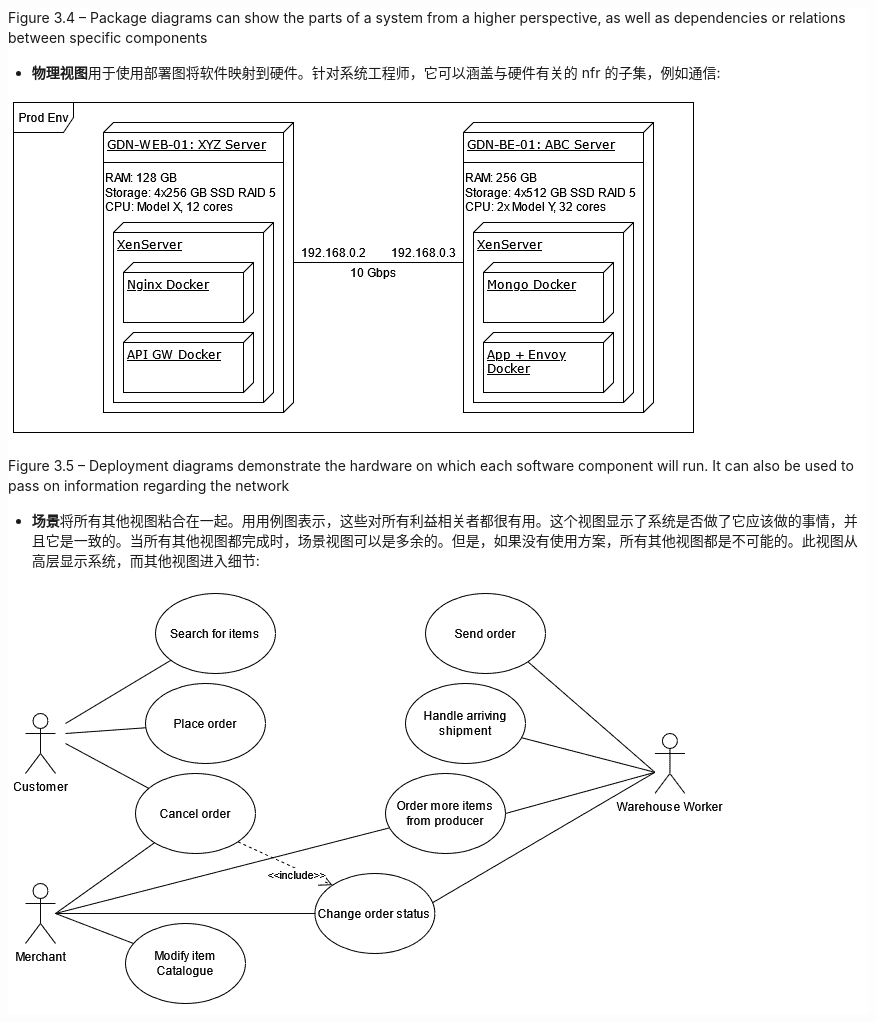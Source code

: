 Figure 3.4 – Package diagrams can show the parts of a system from a higher perspective, as well as dependencies or relations between specific components

*   **物理视图**用于使用部署图将软件映射到硬件。针对系统工程师，它可以涵盖与硬件有关的 nfr 的子集，例如通信:

![](img/e60aad47-3d26-4f34-bdcd-54d7176a8092.png)

Figure 3.5 – Deployment diagrams demonstrate the hardware on which each software component will run. It can also be used to pass on information regarding the network

*   **场景**将所有其他视图粘合在一起。用用例图表示，这些对所有利益相关者都很有用。这个视图显示了系统是否做了它应该做的事情，并且它是一致的。当所有其他视图都完成时，场景视图可以是多余的。但是，如果没有使用方案，所有其他视图都是不可能的。此视图从高层显示系统，而其他视图进入细节:

![](img/a1158c38-4d07-4605-91cc-ca6898f0fe00.png)
